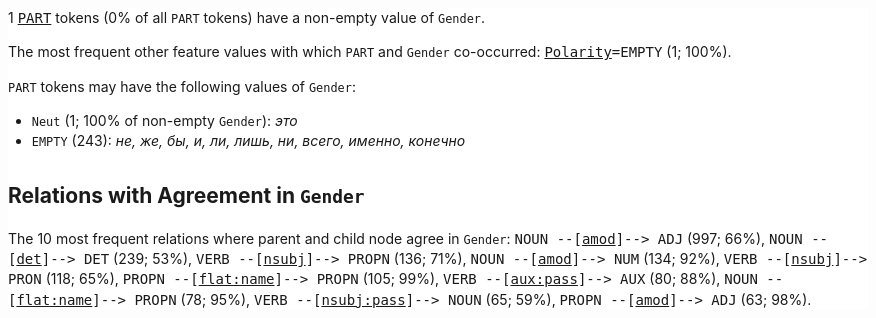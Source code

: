 1 <tt><a href="ru_pud-pos-PART.html">PART</a></tt> tokens (0% of all `PART` tokens) have a non-empty value of `Gender`.

The most frequent other feature values with which `PART` and `Gender` co-occurred: <tt><a href="ru_pud-feat-Polarity.html">Polarity</a></tt><tt>=EMPTY</tt> (1; 100%).

`PART` tokens may have the following values of `Gender`:

* `Neut` (1; 100% of non-empty `Gender`): <em>это</em>
* `EMPTY` (243): <em>не, же, бы, и, ли, лишь, ни, всего, именно, конечно</em>

## Relations with Agreement in `Gender`

The 10 most frequent relations where parent and child node agree in `Gender`:
<tt>NOUN --[<tt><a href="ru_pud-dep-amod.html">amod</a></tt>]--> ADJ</tt> (997; 66%),
<tt>NOUN --[<tt><a href="ru_pud-dep-det.html">det</a></tt>]--> DET</tt> (239; 53%),
<tt>VERB --[<tt><a href="ru_pud-dep-nsubj.html">nsubj</a></tt>]--> PROPN</tt> (136; 71%),
<tt>NOUN --[<tt><a href="ru_pud-dep-amod.html">amod</a></tt>]--> NUM</tt> (134; 92%),
<tt>VERB --[<tt><a href="ru_pud-dep-nsubj.html">nsubj</a></tt>]--> PRON</tt> (118; 65%),
<tt>PROPN --[<tt><a href="ru_pud-dep-flat-name.html">flat:name</a></tt>]--> PROPN</tt> (105; 99%),
<tt>VERB --[<tt><a href="ru_pud-dep-aux-pass.html">aux:pass</a></tt>]--> AUX</tt> (80; 88%),
<tt>NOUN --[<tt><a href="ru_pud-dep-flat-name.html">flat:name</a></tt>]--> PROPN</tt> (78; 95%),
<tt>VERB --[<tt><a href="ru_pud-dep-nsubj-pass.html">nsubj:pass</a></tt>]--> NOUN</tt> (65; 59%),
<tt>PROPN --[<tt><a href="ru_pud-dep-amod.html">amod</a></tt>]--> ADJ</tt> (63; 98%).

